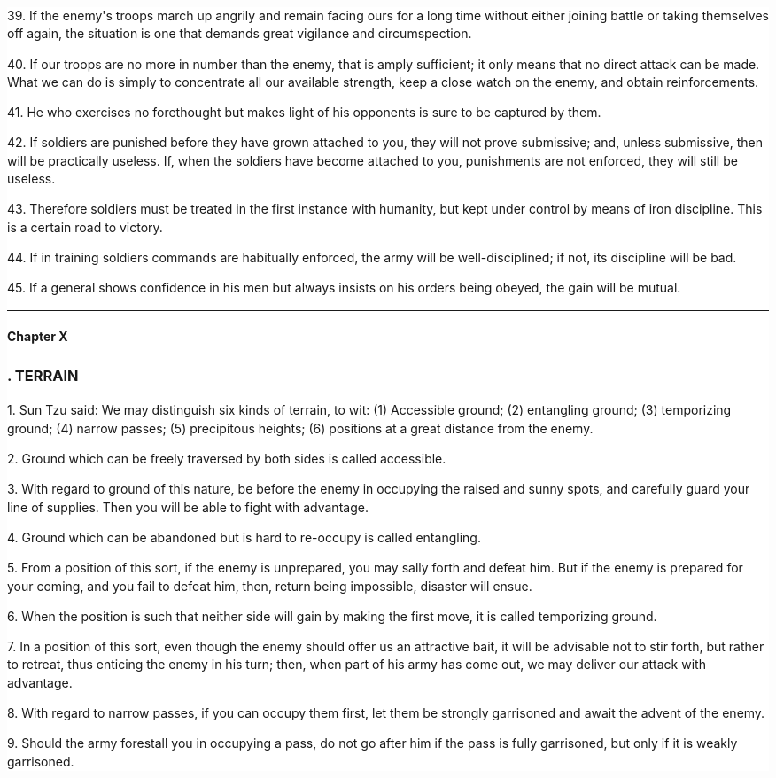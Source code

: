 39\. If the enemy's troops march up angrily and remain facing ours for a long time without either joining battle or taking themselves off again, the situation is one that demands great vigilance and circumspection.  
  
40\. If our troops are no more in number than the enemy, that is amply sufficient; it only means that no direct attack can be made. What we can do is simply to concentrate all our available strength, keep a close watch on the enemy, and obtain reinforcements.  
  
41\. He who exercises no forethought but makes light of his opponents is sure to be captured by them.  
  
42\. If soldiers are punished before they have grown attached to you, they will not prove submissive; and, unless submissive, then will be practically useless. If, when the soldiers have become attached to you, punishments are not enforced, they will still be useless.  
  
43\. Therefore soldiers must be treated in the first instance with humanity, but kept under control by means of iron discipline. This is a certain road to victory.  
  
44\. If in training soldiers commands are habitually enforced, the army will be well-disciplined; if not, its discipline will be bad.  
  
45\. If a general shows confidence in his men but always insists on his orders being obeyed, the gain will be mutual.  
  
  
---

#### Chapter X


### . TERRAIN  
  
1\. Sun Tzu said: We may distinguish six kinds of terrain, to wit: (1) Accessible ground; (2) entangling ground; (3) temporizing ground; (4) narrow passes; (5) precipitous heights; (6) positions at a great distance from the enemy.  
  
2\. Ground which can be freely traversed by both sides is called accessible.  
  
3\. With regard to ground of this nature, be before the enemy in occupying the raised and sunny spots, and carefully guard your line of supplies. Then you will be able to fight with advantage.  
  
4\. Ground which can be abandoned but is hard to re-occupy is called entangling.  
  
5\. From a position of this sort, if the enemy is unprepared, you may sally forth and defeat him. But if the enemy is prepared for your coming, and you fail to defeat him, then, return being impossible, disaster will ensue.  
  
6\. When the position is such that neither side will gain by making the first move, it is called temporizing ground.  
  
7\. In a position of this sort, even though the enemy should offer us an attractive bait, it will be advisable not to stir forth, but rather to retreat, thus enticing the enemy in his turn; then, when part of his army has come out, we may deliver our attack with advantage.  
  
8\. With regard to narrow passes, if you can occupy them first, let them be strongly garrisoned and await the advent of the enemy.  
  
9\. Should the army forestall you in occupying a pass, do not go after him if the pass is fully garrisoned, but only if it is weakly garrisoned.  
  